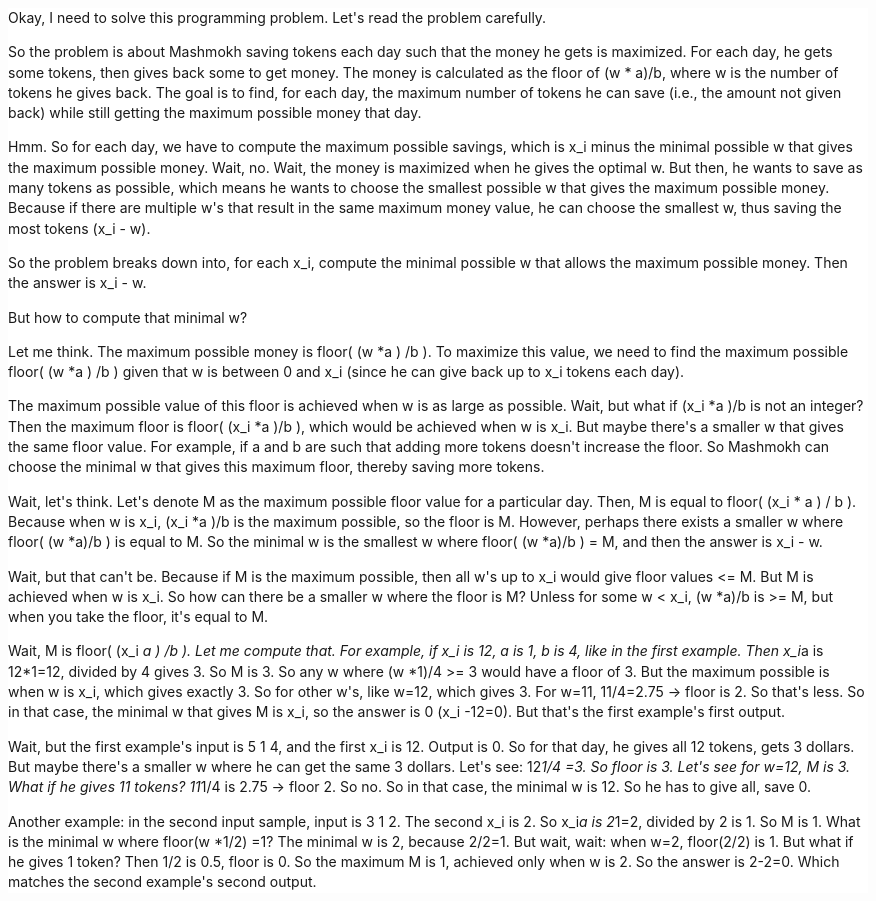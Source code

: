 <think>
Okay, I need to solve this programming problem. Let's read the problem carefully.

So the problem is about Mashmokh saving tokens each day such that the money he gets is maximized. For each day, he gets some tokens, then gives back some to get money. The money is calculated as the floor of (w * a)/b, where w is the number of tokens he gives back. The goal is to find, for each day, the maximum number of tokens he can save (i.e., the amount not given back) while still getting the maximum possible money that day.

Hmm. So for each day, we have to compute the maximum possible savings, which is x_i minus the minimal possible w that gives the maximum possible money. Wait, no. Wait, the money is maximized when he gives the optimal w. But then, he wants to save as many tokens as possible, which means he wants to choose the smallest possible w that gives the maximum possible money. Because if there are multiple w's that result in the same maximum money value, he can choose the smallest w, thus saving the most tokens (x_i - w).

So the problem breaks down into, for each x_i, compute the minimal possible w that allows the maximum possible money. Then the answer is x_i - w.

But how to compute that minimal w?

Let me think. The maximum possible money is floor( (w *a ) /b ). To maximize this value, we need to find the maximum possible floor( (w *a ) /b ) given that w is between 0 and x_i (since he can give back up to x_i tokens each day).

The maximum possible value of this floor is achieved when w is as large as possible. Wait, but what if (x_i *a )/b is not an integer? Then the maximum floor is floor( (x_i *a )/b ), which would be achieved when w is x_i. But maybe there's a smaller w that gives the same floor value. For example, if a and b are such that adding more tokens doesn't increase the floor. So Mashmokh can choose the minimal w that gives this maximum floor, thereby saving more tokens.

Wait, let's think. Let's denote M as the maximum possible floor value for a particular day. Then, M is equal to floor( (x_i * a ) / b ). Because when w is x_i, (x_i *a )/b is the maximum possible, so the floor is M. However, perhaps there exists a smaller w where floor( (w *a)/b ) is equal to M. So the minimal w is the smallest w where floor( (w *a)/b ) = M, and then the answer is x_i - w.

Wait, but that can't be. Because if M is the maximum possible, then all w's up to x_i would give floor values <= M. But M is achieved when w is x_i. So how can there be a smaller w where the floor is M? Unless for some w < x_i, (w *a)/b is >= M, but when you take the floor, it's equal to M.

Wait, M is floor( (x_i *a ) /b ). Let me compute that. For example, if x_i is 12, a is 1, b is 4, like in the first example. Then x_i*a is 12*1=12, divided by 4 gives 3. So M is 3. So any w where (w *1)/4 >= 3 would have a floor of 3. But the maximum possible is when w is x_i, which gives exactly 3. So for other w's, like w=12, which gives 3. For w=11, 11/4=2.75 → floor is 2. So that's less. So in that case, the minimal w that gives M is x_i, so the answer is 0 (x_i -12=0). But that's the first example's first output.

Wait, but the first example's input is 5 1 4, and the first x_i is 12. Output is 0. So for that day, he gives all 12 tokens, gets 3 dollars. But maybe there's a smaller w where he can get the same 3 dollars. Let's see: 12*1/4 =3. So floor is 3. Let's see for w=12, M is 3. What if he gives 11 tokens? 11*1/4 is 2.75 → floor 2. So no. So in that case, the minimal w is 12. So he has to give all, save 0.

Another example: in the second input sample, input is 3 1 2. The second x_i is 2. So x_i*a is 2*1=2, divided by 2 is 1. So M is 1. What is the minimal w where floor(w *1/2) =1? The minimal w is 2, because 2/2=1. But wait, wait: when w=2, floor(2/2) is 1. But what if he gives 1 token? Then 1/2 is 0.5, floor is 0. So the maximum M is 1, achieved only when w is 2. So the answer is 2-2=0. Which matches the second example's second output.
